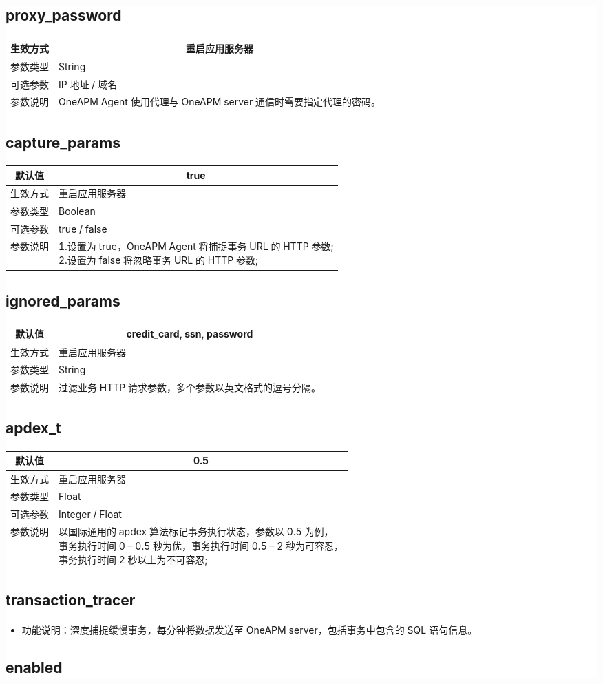 ## proxy_password

| 生效方式 | 重启应用服务器|
| -- | -- |
| 参数类型 | String |
| 可选参数 | IP 地址 / 域名 |
| 参数说明 | OneAPM Agent 使用代理与 OneAPM server 通信时需要指定代理的密码。|

## capture_params

| 默认值 | true|
| -- | -- |
| 生效方式 | 重启应用服务器|
| 参数类型 | Boolean |
| 可选参数 | true / false|
| 参数说明 | 1.设置为 true，OneAPM Agent 将捕捉事务 URL 的 HTTP 参数;<br>2.设置为 false 将忽略事务 URL 的 HTTP 参数;|

## ignored_params

| 默认值 | credit_card, ssn, password|
| -- | -- |
| 生效方式 | 重启应用服务器|
| 参数类型 |String|
| 参数说明 |过滤业务 HTTP 请求参数，多个参数以英文格式的逗号分隔。|

## apdex_t

| 默认值 | 0.5|
| -- | -- |
| 生效方式 | 重启应用服务器|
| 参数类型 | Float |
| 可选参数 | Integer / Float |
| 参数说明 | 以国际通用的 apdex 算法标记事务执行状态，参数以 0.5 为例，<br>事务执行时间 0 &ndash; 0.5 秒为优，事务执行时间 0.5 &ndash; 2 秒为可容忍，<br>事务执行时间 2 秒以上为不可容忍;|

## transaction_tracer

* 功能说明：深度捕捉缓慢事务，每分钟将数据发送至 OneAPM server，包括事务中包含的 SQL 语句信息。


## enabled
